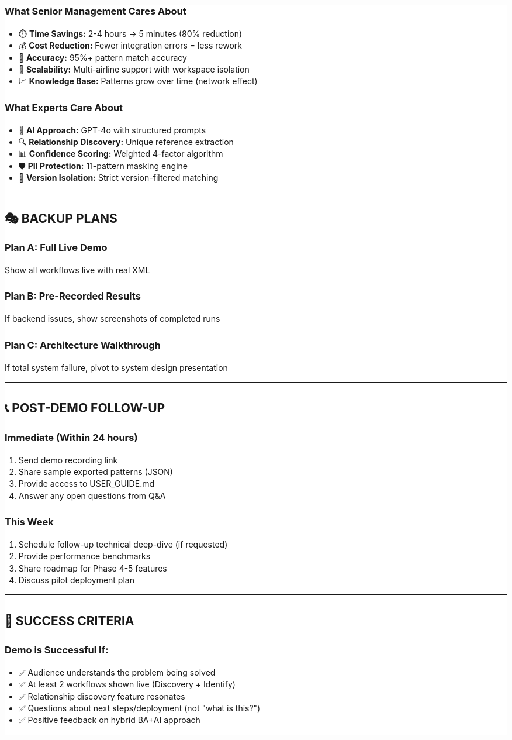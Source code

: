 ### What Senior Management Cares About
- ⏱️ **Time Savings:** 2-4 hours → 5 minutes (80% reduction)
- 💰 **Cost Reduction:** Fewer integration errors = less rework
- 🎯 **Accuracy:** 95%+ pattern match accuracy
- 🔄 **Scalability:** Multi-airline support with workspace isolation
- 📈 **Knowledge Base:** Patterns grow over time (network effect)

### What Experts Care About
- 🧠 **AI Approach:** GPT-4o with structured prompts
- 🔍 **Relationship Discovery:** Unique reference extraction
- 📊 **Confidence Scoring:** Weighted 4-factor algorithm
- 🛡️ **PII Protection:** 11-pattern masking engine
- 🔄 **Version Isolation:** Strict version-filtered matching

---

## 🎭 BACKUP PLANS

### Plan A: Full Live Demo
Show all workflows live with real XML

### Plan B: Pre-Recorded Results
If backend issues, show screenshots of completed runs

### Plan C: Architecture Walkthrough
If total system failure, pivot to system design presentation

---

## 📞 POST-DEMO FOLLOW-UP

### Immediate (Within 24 hours)
1. Send demo recording link
2. Share sample exported patterns (JSON)
3. Provide access to USER_GUIDE.md
4. Answer any open questions from Q&A

### This Week
1. Schedule follow-up technical deep-dive (if requested)
2. Provide performance benchmarks
3. Share roadmap for Phase 4-5 features
4. Discuss pilot deployment plan

---

## 🎯 SUCCESS CRITERIA

### Demo is Successful If:
- ✅ Audience understands the problem being solved
- ✅ At least 2 workflows shown live (Discovery + Identify)
- ✅ Relationship discovery feature resonates
- ✅ Questions about next steps/deployment (not "what is this?")
- ✅ Positive feedback on hybrid BA+AI approach

---